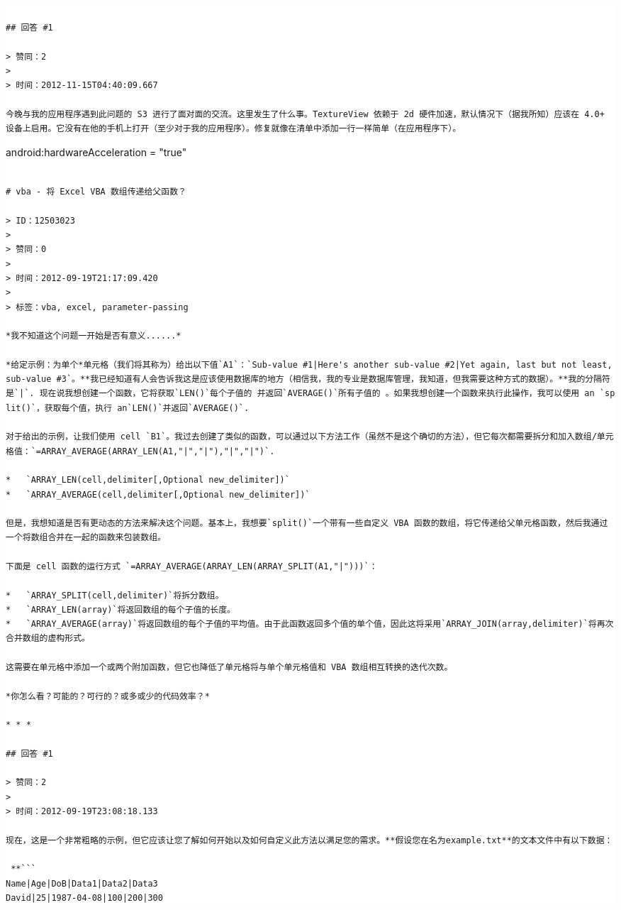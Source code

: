 ```

## 回答 #1

> 赞同：2
> 
> 时间：2012-11-15T04:40:09.667

今晚与我的应用程序遇到此问题的 S3 进行了面对面的交流。这里发生了什么事。TextureView 依赖于 2d 硬件加速，默认情况下（据我所知）应该在 4.0+ 设备上启用。它没有在他的手机上打开（至少对于我的应用程序）。修复就像在清单中添加一行一样简单（在应用程序下）。

```
android:hardwareAcceleration = "true" 
```

# vba - 将 Excel VBA 数组传递给父函数？

> ID：12503023
> 
> 赞同：0
> 
> 时间：2012-09-19T21:17:09.420
> 
> 标签：vba, excel, parameter-passing

*我不知道这个问题一开始是否有意义......*

*给定示例：为单个*单元格（我们将其称为）给出以下值`A1`：`Sub-value #1|Here's another sub-value #2|Yet again, last but not least, sub-value #3`。**我已经知道有人会告诉我这是应该使用数据库的地方（相信我，我的专业是数据库管理，我知道，但我需要这种方式的数据）。**我的分隔符是`|`. 现在说我想创建一个函数，它将获取`LEN()`每个子值的 并返回`AVERAGE()`所有子值的 。如果我想创建一个函数来执行此操作，我可以使用 an `split()`，获取每个值，执行 an`LEN()`并返回`AVERAGE()`.

对于给出的示例，让我们使用 cell `B1`。我过去创建了类似的函数，可以通过以下方法工作（虽然不是这个确切的方法），但它每次都需要拆分和加入数组/单元格值：`=ARRAY_AVERAGE(ARRAY_LEN(A1,"|","|"),"|","|")`.

*   `ARRAY_LEN(cell,delimiter[,Optional new_delimiter])`
*   `ARRAY_AVERAGE(cell,delimiter[,Optional new_delimiter])`

但是，我想知道是否有更动态的方法来解决这个问题。基本上，我想要`split()`一个带有一些自定义 VBA 函数的数组，将它传递给父单元格函数，然后我通过一个将数组合并在一起的函数来包装数组。

下面是 cell 函数的运行方式 `=ARRAY_AVERAGE(ARRAY_LEN(ARRAY_SPLIT(A1,"|")))`：

*   `ARRAY_SPLIT(cell,delimiter)`将拆分数组。
*   `ARRAY_LEN(array)`将返回数组的每个子值的长度。
*   `ARRAY_AVERAGE(array)`将返回数组的每个子值的平均值。由于此函数返回多个值的单个值，因此这将采用`ARRAY_JOIN(array,delimiter)`将再次合并数组的虚构形式。

这需要在单元格中添加一个或两个附加函数，但它也降低了单元格将与单个单元格值和 VBA 数组相互转换的迭代次数。

*你怎么看？可能的？可行的？或多或少的代码效率？*

* * *

## 回答 #1

> 赞同：2
> 
> 时间：2012-09-19T23:08:18.133

现在，这是一个非常粗略的示例，但它应该让您了解如何开始以及如何自定义此方法以满足您的需求。**假设您在名为example.txt**的文本文件中有以下数据：

 **```
Name|Age|DoB|Data1|Data2|Data3
David|25|1987-04-08|100|200|300
```